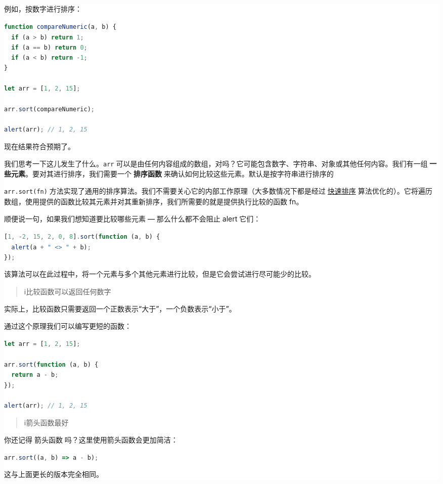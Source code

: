 例如，按数字进行排序：

```js
function compareNumeric(a, b) {
  if (a > b) return 1;
  if (a == b) return 0;
  if (a < b) return -1;
}

let arr = [1, 2, 15];

arr.sort(compareNumeric);

alert(arr); // 1, 2, 15
```

现在结果符合预期了。

我们思考一下这儿发生了什么。`arr` 可以是由任何内容组成的数组，对吗？它可能包含数字、字符串、对象或其他任何内容。我们有一组 **一些元素**。要对其进行排序，我们需要一个 **排序函数** 来确认如何比较这些元素。默认是按字符串进行排序的

`arr.sort(fn)` 方法实现了通用的排序算法。我们不需要关心它的内部工作原理（大多数情况下都是经过 [快速排序](https://en.wikipedia.org/wiki/Quicksort) 算法优化的）。它将遍历数组，使用提供的函数比较其元素并对其重新排序，我们所需要的就是提供执行比较的函数 fn。

顺便说一句，如果我们想知道要比较哪些元素 — 那么什么都不会阻止 alert 它们：

```js
[1, -2, 15, 2, 0, 8].sort(function (a, b) {
  alert(a + " <> " + b);
});
```

该算法可以在此过程中，将一个元素与多个其他元素进行比较，但是它会尝试进行尽可能少的比较。

> :information_source:比较函数可以返回任何数字

实际上，比较函数只需要返回一个正数表示“大于”，一个负数表示“小于”。

通过这个原理我们可以编写更短的函数：

```js
let arr = [1, 2, 15];

arr.sort(function (a, b) {
  return a - b;
});

alert(arr); // 1, 2, 15
```

> :information_source:箭头函数最好

你还记得 箭头函数 吗？这里使用箭头函数会更加简洁：

```js
arr.sort((a, b) => a - b);
```

这与上面更长的版本完全相同。


  [Symbol.isConcatSpreadable]: true,